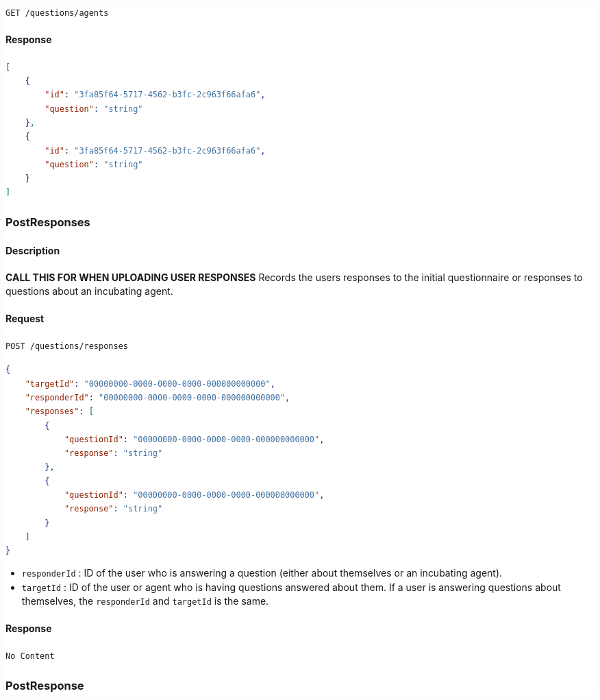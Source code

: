 `GET /questions/agents`

#### Response

```json
[
    {
        "id": "3fa85f64-5717-4562-b3fc-2c963f66afa6",
        "question": "string"
    },
    {
        "id": "3fa85f64-5717-4562-b3fc-2c963f66afa6",
        "question": "string"
    }
]
```

### PostResponses

#### Description

**CALL THIS FOR WHEN UPLOADING USER RESPONSES** Records the users responses to the initial questionnaire or responses to questions about an incubating agent.

#### Request

`POST /questions/responses`

```json
{
    "targetId": "00000000-0000-0000-0000-000000000000",
    "responderId": "00000000-0000-0000-0000-000000000000",
    "responses": [
        {
            "questionId": "00000000-0000-0000-0000-000000000000",
            "response": "string"
        },
        {
            "questionId": "00000000-0000-0000-0000-000000000000",
            "response": "string"
        }
    ]
}
```

- `responderId` : ID of the user who is answering a question (either about themselves or an incubating agent).
- `targetId` : ID of the user or agent who is having questions answered about them. If a user is answering questions about themselves, the `responderId` and `targetId` is the same.

#### Response

`No Content`

### PostResponse
